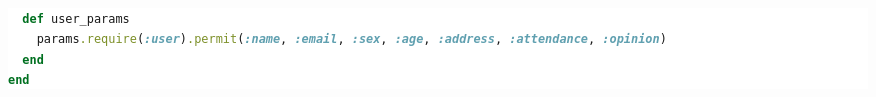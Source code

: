 ```rb:app/controllers/users_controller.rb
  def user_params
    params.require(:user).permit(:name, :email, :sex, :age, :address, :attendance, :opinion)
  end
end
```
